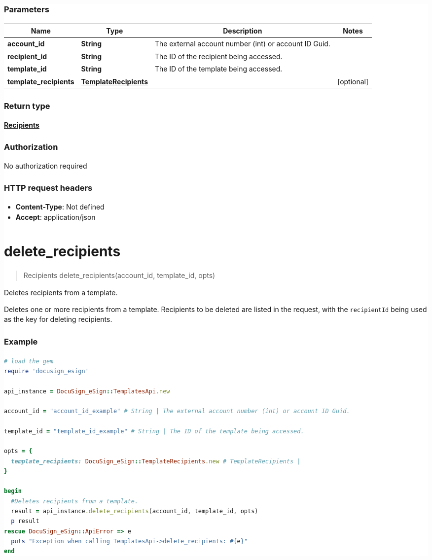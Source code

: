 ### Parameters

Name | Type | Description  | Notes
------------- | ------------- | ------------- | -------------
 **account_id** | **String**| The external account number (int) or account ID Guid. | 
 **recipient_id** | **String**| The ID of the recipient being accessed. | 
 **template_id** | **String**| The ID of the template being accessed. | 
 **template_recipients** | [**TemplateRecipients**](TemplateRecipients.md)|  | [optional] 

### Return type

[**Recipients**](Recipients.md)

### Authorization

No authorization required

### HTTP request headers

 - **Content-Type**: Not defined
 - **Accept**: application/json



# **delete_recipients**
> Recipients delete_recipients(account_id, template_id, opts)

Deletes recipients from a template.

Deletes one or more recipients from a template. Recipients to be deleted are listed in the request, with the `recipientId` being used as the key for deleting recipients.

### Example
```ruby
# load the gem
require 'docusign_esign'

api_instance = DocuSign_eSign::TemplatesApi.new

account_id = "account_id_example" # String | The external account number (int) or account ID Guid.

template_id = "template_id_example" # String | The ID of the template being accessed.

opts = { 
  template_recipients: DocuSign_eSign::TemplateRecipients.new # TemplateRecipients | 
}

begin
  #Deletes recipients from a template.
  result = api_instance.delete_recipients(account_id, template_id, opts)
  p result
rescue DocuSign_eSign::ApiError => e
  puts "Exception when calling TemplatesApi->delete_recipients: #{e}"
end
```
